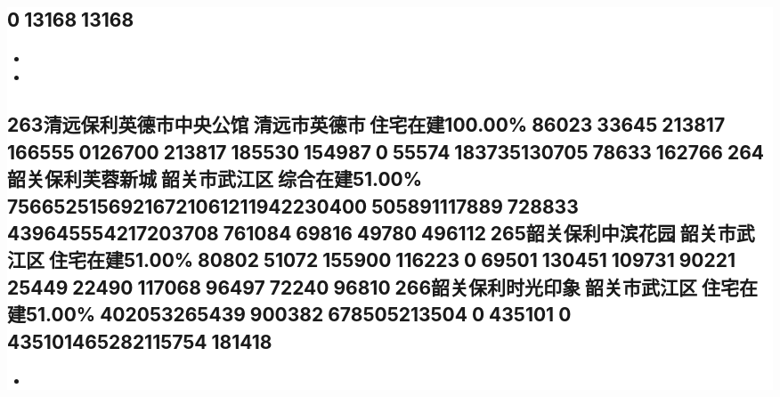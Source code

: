 0
13168
13168
-
-
-
263清远保利英德市中央公馆
清远市英德市
住宅在建100.00%
86023
33645
213817
166555
0126700
213817
185530
154987
0
55574
183735130705
78633
162766
264韶关保利芙蓉新城
韶关市武江区
综合在建51.00%
75665251569216721061211942230400
505891117889
728833
439645554217203708
761084
69816
49780
496112
265韶关保利中滨花园
韶关市武江区
住宅在建51.00%
80802
51072
155900
116223
0
69501
130451
109731
90221
25449
22490
117068
96497
72240
96810
266韶关保利时光印象
韶关市武江区
住宅在建51.00%
402053265439
900382
678505213504
0
435101
0
435101465282115754
181418
-
-